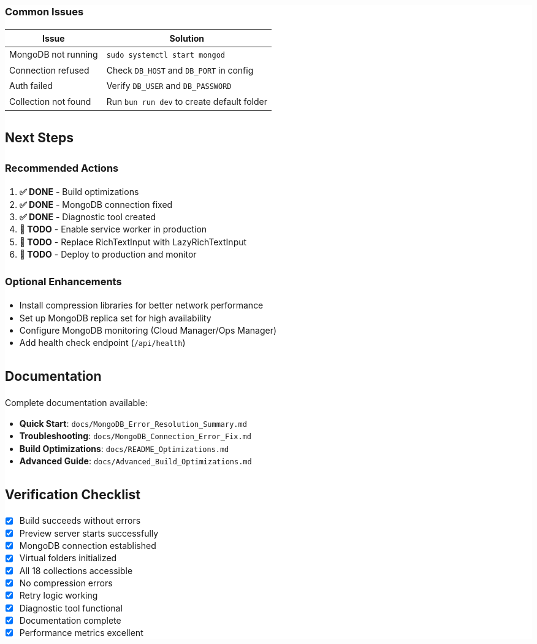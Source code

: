 ### Common Issues

| Issue                | Solution                                   |
| -------------------- | ------------------------------------------ |
| MongoDB not running  | `sudo systemctl start mongod`              |
| Connection refused   | Check `DB_HOST` and `DB_PORT` in config    |
| Auth failed          | Verify `DB_USER` and `DB_PASSWORD`         |
| Collection not found | Run `bun run dev` to create default folder |

## Next Steps

### Recommended Actions

1. **✅ DONE** - Build optimizations
2. **✅ DONE** - MongoDB connection fixed
3. **✅ DONE** - Diagnostic tool created
4. **🔄 TODO** - Enable service worker in production
5. **🔄 TODO** - Replace RichTextInput with LazyRichTextInput
6. **🔄 TODO** - Deploy to production and monitor

### Optional Enhancements

- Install compression libraries for better network performance
- Set up MongoDB replica set for high availability
- Configure MongoDB monitoring (Cloud Manager/Ops Manager)
- Add health check endpoint (`/api/health`)

## Documentation

Complete documentation available:

- **Quick Start**: `docs/MongoDB_Error_Resolution_Summary.md`
- **Troubleshooting**: `docs/MongoDB_Connection_Error_Fix.md`
- **Build Optimizations**: `docs/README_Optimizations.md`
- **Advanced Guide**: `docs/Advanced_Build_Optimizations.md`

## Verification Checklist

- [x] Build succeeds without errors
- [x] Preview server starts successfully
- [x] MongoDB connection established
- [x] Virtual folders initialized
- [x] All 18 collections accessible
- [x] No compression errors
- [x] Retry logic working
- [x] Diagnostic tool functional
- [x] Documentation complete
- [x] Performance metrics excellent
